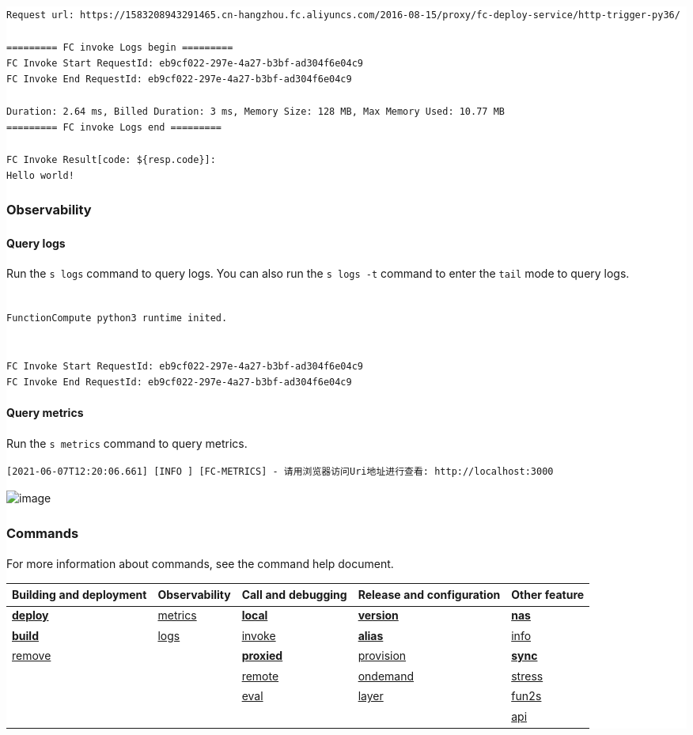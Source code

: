 ```shell script
Request url: https://1583208943291465.cn-hangzhou.fc.aliyuncs.com/2016-08-15/proxy/fc-deploy-service/http-trigger-py36/

========= FC invoke Logs begin =========
FC Invoke Start RequestId: eb9cf022-297e-4a27-b3bf-ad304f6e04c9
FC Invoke End RequestId: eb9cf022-297e-4a27-b3bf-ad304f6e04c9

Duration: 2.64 ms, Billed Duration: 3 ms, Memory Size: 128 MB, Max Memory Used: 10.77 MB
========= FC invoke Logs end =========

FC Invoke Result[code: ${resp.code}]:
Hello world!
```

### Observability

#### Query logs

Run the `s logs` command to query logs. You can also run the `s logs -t` command to enter the `tail` mode to query logs.


```shell script

FunctionCompute python3 runtime inited.


FC Invoke Start RequestId: eb9cf022-297e-4a27-b3bf-ad304f6e04c9
FC Invoke End RequestId: eb9cf022-297e-4a27-b3bf-ad304f6e04c9
```

#### Query metrics
 
Run the `s metrics` command to query metrics.

```text
[2021-06-07T12:20:06.661] [INFO ] [FC-METRICS] - 请用浏览器访问Uri地址进行查看: http://localhost:3000
```

![image](https://user-images.githubusercontent.com/21079031/120958920-419b2400-c78b-11eb-9f3c-8b49c1354a37.png)

### Commands

For more information about commands, see the command help document.



| Building   and deployment       | Observability                 | Call   and debugging              | Release   and configuration       | Other   feature             |
| ------------------------------- | ----------------------------- | --------------------------------- | --------------------------------- | --------------------------- |
| [**deploy**](command/deploy.md) | [metrics](command/metrics.md) | [**local**](command/local.md)     | [**version**](command/version.md) | [**nas**](command/nas.md)   |
| [**build**](command/build.md)   | [logs](command/logs.md)       | [invoke](command/invoke.md)       | [**alias**](command/alias.md)     | [info](command/info.md)     |
| [remove](command/remove.md)     |                               | [**proxied**](command/proxied.md) | [provision](command/provision.md) | [**sync**](command/sync.md) |
|                                 |                               | [remote](command/remote.md)       | [ondemand](command/ondemand.md)   | [stress](command/stress.md) |
|                                 |                               | [eval](command/eval.md)           | [layer](command/layer.md)         | [fun2s](command/fun2s.md)   |
|                                 |                               |                                   |                                   | [api](command/api.md)       |


